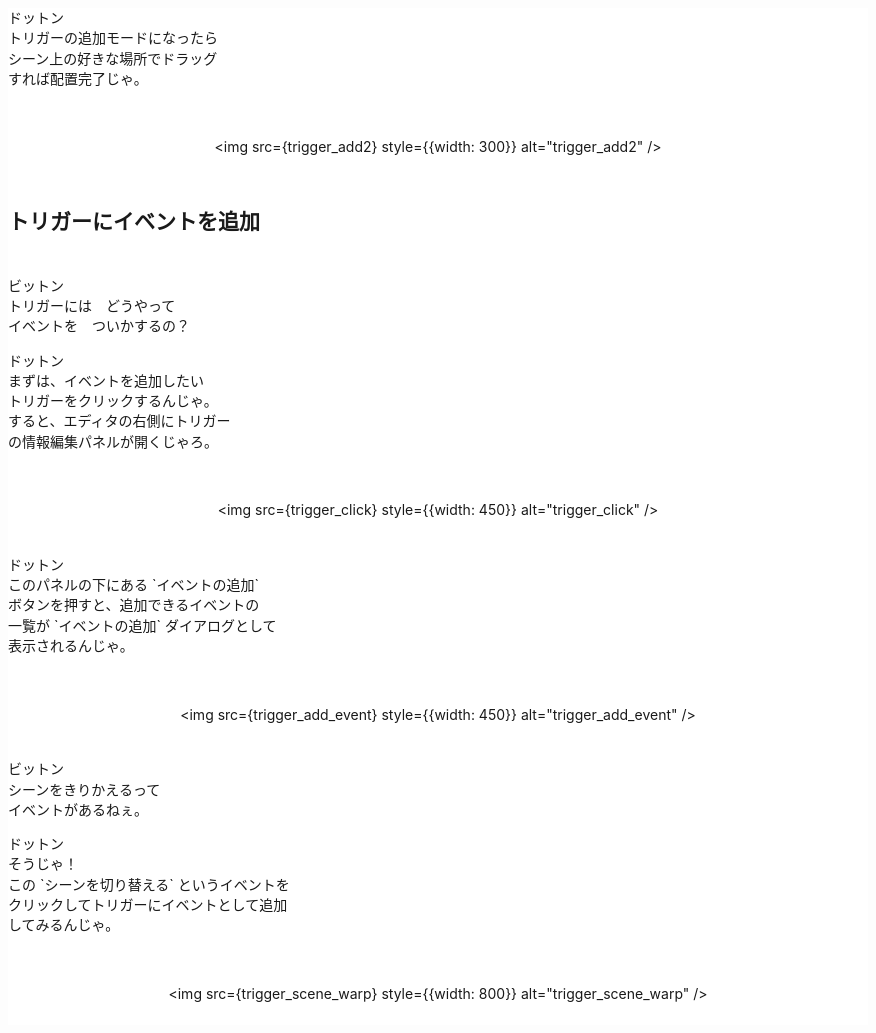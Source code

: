 <div>
  <span className={styles.avatarDottonRight}><div className={styles.characterName}>ドットン</div></span>
  <span className={styles.balloonDottonRight}>トリガーの追加モードになったら<br/>シーン上の好きな場所でドラッグ<br/>すれば配置完了じゃ。</span>
</div>
<p className={styles.clearLine}></p>

<br/><center><img src={trigger_add2} style={{width: 300}} alt="trigger_add2" /></center><br/>

## トリガーにイベントを追加
<br/>

<div>
  <span className={styles.avatarBittonLeft}><div className={styles.characterName}>ビットン</div></span>
  <span className={styles.balloonBittonLeft}>トリガーには　どうやって<br/>イベントを　ついかするの？</span>
</div>
<p className={styles.clearLine}></p>

<div>
  <span className={styles.avatarDottonRight}><div className={styles.characterName}>ドットン</div></span>
  <span className={styles.balloonDottonRight}>まずは、イベントを追加したい<br/>トリガーをクリックするんじゃ。<br/>すると、エディタの右側にトリガー<br/>の情報編集パネルが開くじゃろ。</span>
</div>
<p className={styles.clearLine}></p>

<br/><center><img src={trigger_click} style={{width: 450}} alt="trigger_click" /></center><br/>

<div>
  <span className={styles.avatarDottonRight}><div className={styles.characterName}>ドットン</div></span>
  <span className={styles.balloonDottonRight}>このパネルの下にある `イベントの追加`<br/>ボタンを押すと、追加できるイベントの<br/>一覧が `イベントの追加` ダイアログとして<br/>表示されるんじゃ。</span>
</div>
<p className={styles.clearLine}></p>

<br/><center><img src={trigger_add_event} style={{width: 450}} alt="trigger_add_event" /></center><br/>

<div>
  <span className={styles.avatarBittonLeft}><div className={styles.characterName}>ビットン</div></span>
  <span className={styles.balloonBittonLeft}>シーンをきりかえるって<br/>イベントがあるねぇ。</span>
</div>
<p className={styles.clearLine}></p>

<div>
  <span className={styles.avatarDottonRight}><div className={styles.characterName}>ドットン</div></span>
  <span className={styles.balloonDottonRight}>そうじゃ！<br/>この `シーンを切り替える` というイベントを<br/>クリックしてトリガーにイベントとして追加<br/>してみるんじゃ。</span>
</div>
<p className={styles.clearLine}></p>


<br/><center><img src={trigger_scene_warp} style={{width: 800}} alt="trigger_scene_warp" /></center><br/>

